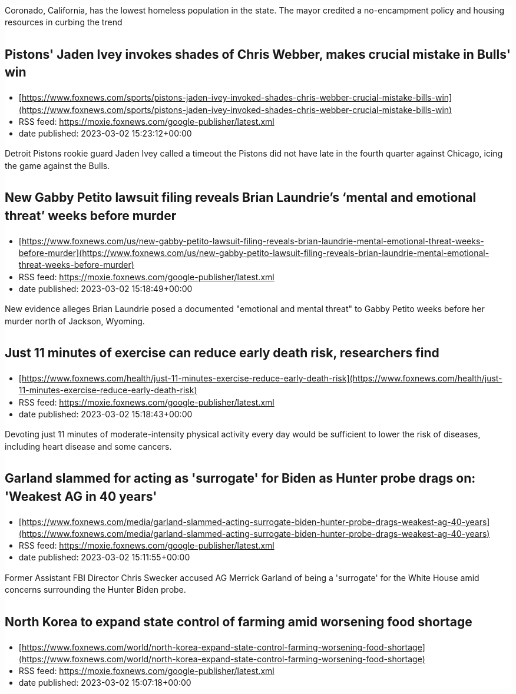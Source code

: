 Coronado, California, has the lowest homeless population in the state. The mayor credited a no-encampment policy and housing resources in curbing the trend

## Pistons' Jaden Ivey invokes shades of Chris Webber, makes crucial mistake in Bulls' win
 - [https://www.foxnews.com/sports/pistons-jaden-ivey-invoked-shades-chris-webber-crucial-mistake-bills-win](https://www.foxnews.com/sports/pistons-jaden-ivey-invoked-shades-chris-webber-crucial-mistake-bills-win)
 - RSS feed: https://moxie.foxnews.com/google-publisher/latest.xml
 - date published: 2023-03-02 15:23:12+00:00

Detroit Pistons rookie guard Jaden Ivey called a timeout the Pistons did not have late in the fourth quarter against Chicago, icing the game against the Bulls.

## New Gabby Petito lawsuit filing reveals Brian Laundrie’s ‘mental and emotional threat’ weeks before murder
 - [https://www.foxnews.com/us/new-gabby-petito-lawsuit-filing-reveals-brian-laundrie-mental-emotional-threat-weeks-before-murder](https://www.foxnews.com/us/new-gabby-petito-lawsuit-filing-reveals-brian-laundrie-mental-emotional-threat-weeks-before-murder)
 - RSS feed: https://moxie.foxnews.com/google-publisher/latest.xml
 - date published: 2023-03-02 15:18:49+00:00

New evidence alleges Brian Laundrie posed a documented "emotional and mental threat" to Gabby Petito weeks before her murder north of Jackson, Wyoming.

## Just 11 minutes of exercise can reduce early death risk, researchers find
 - [https://www.foxnews.com/health/just-11-minutes-exercise-reduce-early-death-risk](https://www.foxnews.com/health/just-11-minutes-exercise-reduce-early-death-risk)
 - RSS feed: https://moxie.foxnews.com/google-publisher/latest.xml
 - date published: 2023-03-02 15:18:43+00:00

Devoting just 11 minutes of moderate-intensity physical activity every day would be sufficient to lower the risk of diseases, including heart disease and some cancers.

## Garland slammed for acting as 'surrogate' for Biden as Hunter probe drags on: 'Weakest AG in 40 years'
 - [https://www.foxnews.com/media/garland-slammed-acting-surrogate-biden-hunter-probe-drags-weakest-ag-40-years](https://www.foxnews.com/media/garland-slammed-acting-surrogate-biden-hunter-probe-drags-weakest-ag-40-years)
 - RSS feed: https://moxie.foxnews.com/google-publisher/latest.xml
 - date published: 2023-03-02 15:11:55+00:00

Former Assistant FBI Director Chris Swecker accused AG Merrick Garland of being a 'surrogate' for the White House amid concerns surrounding the Hunter Biden probe.

## North Korea to expand state control of farming amid worsening food shortage
 - [https://www.foxnews.com/world/north-korea-expand-state-control-farming-worsening-food-shortage](https://www.foxnews.com/world/north-korea-expand-state-control-farming-worsening-food-shortage)
 - RSS feed: https://moxie.foxnews.com/google-publisher/latest.xml
 - date published: 2023-03-02 15:07:18+00:00
